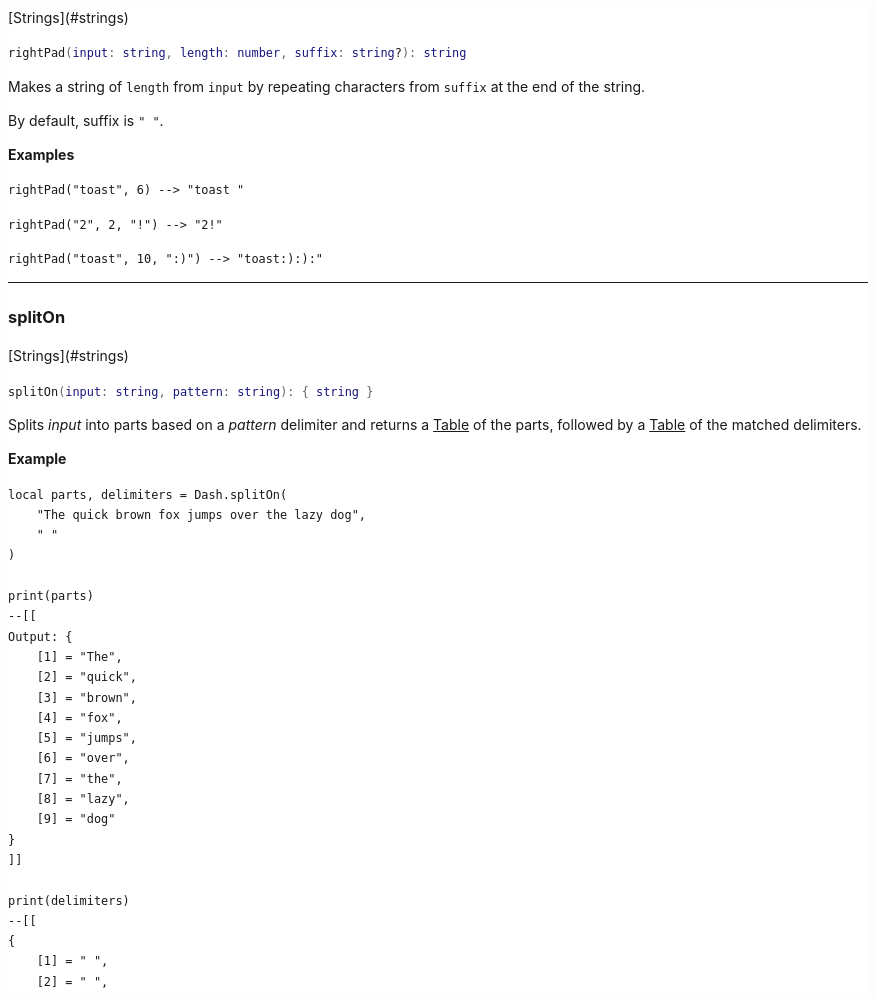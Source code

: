 <span class="tags">
	[Strings](#strings)
</span>

```lua
rightPad(input: string, length: number, suffix: string?): string
```

Makes a string of `length` from `input` by repeating characters from `suffix` at the end of the string.

By default, suffix is `" "`.

**Examples**

```luau
rightPad("toast", 6) --> "toast "
```

```luau
rightPad("2", 2, "!") --> "2!"
```

```luau
rightPad("toast", 10, ":)") --> "toast:):):"
```

<hr>

### splitOn

<span class="tags">
	[Strings](#strings)
</span>

```lua
splitOn(input: string, pattern: string): { string }
```

Splits _input_ into parts based on a _pattern_ delimiter and returns a [Table](#table) of the parts,
followed by a [Table](#table) of the matched delimiters.

**Example**

```luau
local parts, delimiters = Dash.splitOn(
    "The quick brown fox jumps over the lazy dog",
    " "
)

print(parts)
--[[
Output: {
	[1] = "The",
	[2] = "quick",
	[3] = "brown",
	[4] = "fox",
	[5] = "jumps",
	[6] = "over",
	[7] = "the",
	[8] = "lazy",
	[9] = "dog"
}
]]

print(delimiters)
--[[
{
	[1] = " ",
	[2] = " ",
```